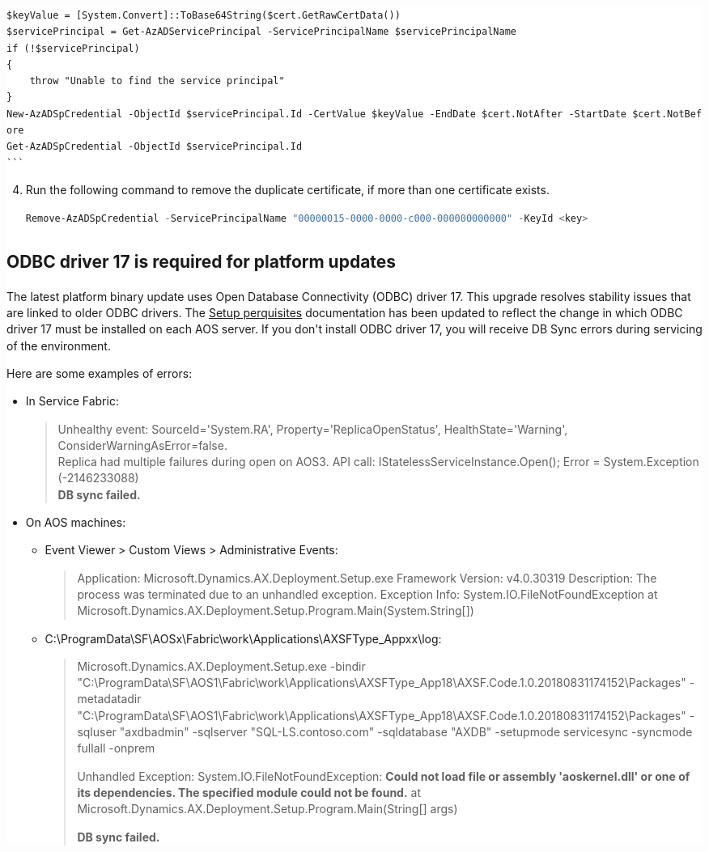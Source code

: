     $keyValue = [System.Convert]::ToBase64String($cert.GetRawCertData())
    $servicePrincipal = Get-AzADServicePrincipal -ServicePrincipalName $servicePrincipalName
    if (!$servicePrincipal)
    {
        throw "Unable to find the service principal"
    }
    New-AzADSpCredential -ObjectId $servicePrincipal.Id -CertValue $keyValue -EndDate $cert.NotAfter -StartDate $cert.NotBefore
    Get-AzADSpCredential -ObjectId $servicePrincipal.Id
    ```

4. Run the following command to remove the duplicate certificate, if more than one certificate exists.

    ```powershell
    Remove-AzADSpCredential -ServicePrincipalName "00000015-0000-0000-c000-000000000000" -KeyId <key>
    ```

## ODBC driver 17 is required for platform updates

The latest platform binary update uses Open Database Connectivity (ODBC) driver 17. This upgrade resolves stability issues that are linked to older ODBC drivers. The [Setup perquisites](/dynamics365/unified-operations/dev-itpro/deployment/setup-deploy-on-premises-pu12#prerequisites) documentation has been updated to reflect the change in which ODBC driver 17 must be installed on each AOS server. If you don't install ODBC driver 17, you will receive DB Sync errors during servicing of the environment.

Here are some examples of errors:

- In Service Fabric:

    > Unhealthy event: SourceId='System.RA', Property='ReplicaOpenStatus', HealthState='Warning', ConsiderWarningAsError=false.  
    > Replica had multiple failures during open on AOS3. API call: IStatelessServiceInstance.Open(); Error = System.Exception (-2146233088)  
    > **DB sync failed.**

- On AOS machines:

    - Event Viewer \> Custom Views \> Administrative Events:

        > Application: Microsoft.Dynamics.AX.Deployment.Setup.exe Framework Version: v4.0.30319 Description: The process was terminated due to an unhandled exception. Exception Info: System.IO.FileNotFoundException at Microsoft.Dynamics.AX.Deployment.Setup.Program.Main(System.String\[\])

    - C:\\ProgramData\\SF\\AOSx\\Fabric\\work\\Applications\\AXSFType\_Appxx\\log:

        > Microsoft.Dynamics.AX.Deployment.Setup.exe -bindir "C:\\ProgramData\\SF\\AOS1\\Fabric\\work\\Applications\\AXSFType\_App18\\AXSF.Code.1.0.20180831174152\\Packages" -metadatadir "C:\\ProgramData\\SF\\AOS1\\Fabric\\work\\Applications\\AXSFType\_App18\\AXSF.Code.1.0.20180831174152\\Packages" -sqluser "axdbadmin" -sqlserver "SQL-LS.contoso.com" -sqldatabase "AXDB" -setupmode servicesync -syncmode fullall -onprem
        >
        > Unhandled Exception: System.IO.FileNotFoundException: **Could not load file or assembly 'aoskernel.dll' or one of its dependencies. The specified module could not be found.**
        > at Microsoft.Dynamics.AX.Deployment.Setup.Program.Main(String\[\] args)
        > 
        > **DB sync failed.**

